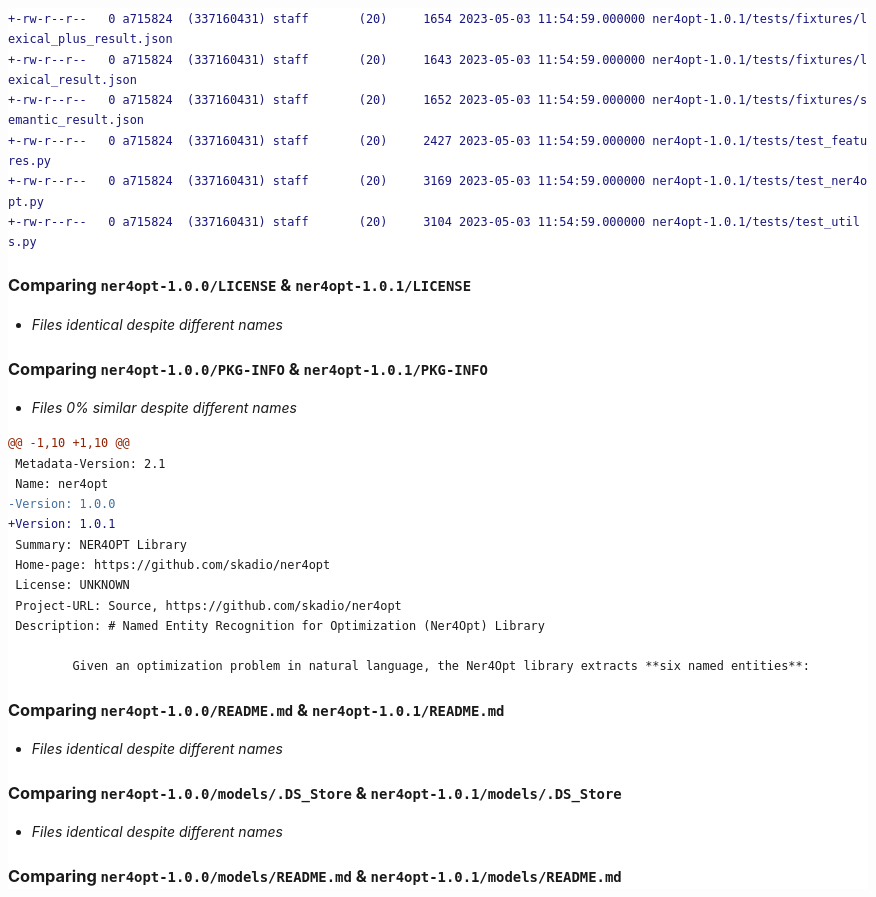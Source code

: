 ```diff
+-rw-r--r--   0 a715824  (337160431) staff       (20)     1654 2023-05-03 11:54:59.000000 ner4opt-1.0.1/tests/fixtures/lexical_plus_result.json
+-rw-r--r--   0 a715824  (337160431) staff       (20)     1643 2023-05-03 11:54:59.000000 ner4opt-1.0.1/tests/fixtures/lexical_result.json
+-rw-r--r--   0 a715824  (337160431) staff       (20)     1652 2023-05-03 11:54:59.000000 ner4opt-1.0.1/tests/fixtures/semantic_result.json
+-rw-r--r--   0 a715824  (337160431) staff       (20)     2427 2023-05-03 11:54:59.000000 ner4opt-1.0.1/tests/test_features.py
+-rw-r--r--   0 a715824  (337160431) staff       (20)     3169 2023-05-03 11:54:59.000000 ner4opt-1.0.1/tests/test_ner4opt.py
+-rw-r--r--   0 a715824  (337160431) staff       (20)     3104 2023-05-03 11:54:59.000000 ner4opt-1.0.1/tests/test_utils.py
```

### Comparing `ner4opt-1.0.0/LICENSE` & `ner4opt-1.0.1/LICENSE`

 * *Files identical despite different names*

### Comparing `ner4opt-1.0.0/PKG-INFO` & `ner4opt-1.0.1/PKG-INFO`

 * *Files 0% similar despite different names*

```diff
@@ -1,10 +1,10 @@
 Metadata-Version: 2.1
 Name: ner4opt
-Version: 1.0.0
+Version: 1.0.1
 Summary: NER4OPT Library
 Home-page: https://github.com/skadio/ner4opt
 License: UNKNOWN
 Project-URL: Source, https://github.com/skadio/ner4opt
 Description: # Named Entity Recognition for Optimization (Ner4Opt) Library
         
         Given an optimization problem in natural language, the Ner4Opt library extracts **six named entities**:
```

### Comparing `ner4opt-1.0.0/README.md` & `ner4opt-1.0.1/README.md`

 * *Files identical despite different names*

### Comparing `ner4opt-1.0.0/models/.DS_Store` & `ner4opt-1.0.1/models/.DS_Store`

 * *Files identical despite different names*

### Comparing `ner4opt-1.0.0/models/README.md` & `ner4opt-1.0.1/models/README.md`
